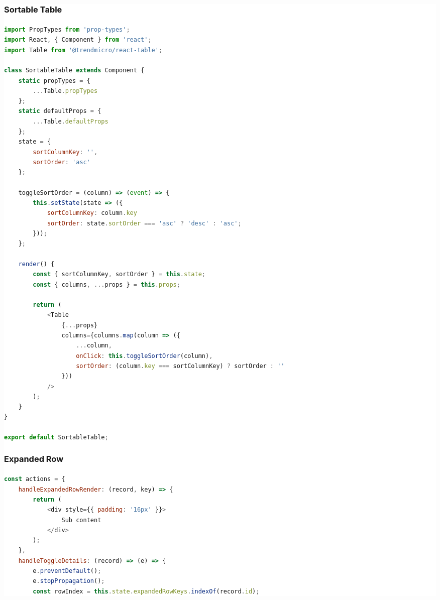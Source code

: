 ```js
```


### Sortable Table

```js
import PropTypes from 'prop-types';
import React, { Component } from 'react';
import Table from '@trendmicro/react-table';

class SortableTable extends Component {
    static propTypes = {
        ...Table.propTypes
    };
    static defaultProps = {
        ...Table.defaultProps
    };
    state = {
        sortColumnKey: '',
        sortOrder: 'asc'
    };

    toggleSortOrder = (column) => (event) => {
        this.setState(state => ({
            sortColumnKey: column.key
            sortOrder: state.sortOrder === 'asc' ? 'desc' : 'asc';
        }));
    };

    render() {
        const { sortColumnKey, sortOrder } = this.state;
        const { columns, ...props } = this.props;

        return (
            <Table
                {...props}
                columns={columns.map(column => ({
                    ...column,
                    onClick: this.toggleSortOrder(column),
                    sortOrder: (column.key === sortColumnKey) ? sortOrder : ''
                }))
            />
        );
    }
}

export default SortableTable;
```

### Expanded Row

```js
const actions = {
    handleExpandedRowRender: (record, key) => {
        return (
            <div style={{ padding: '16px' }}>
                Sub content
            </div>
        );
    },
    handleToggleDetails: (record) => (e) => {
        e.preventDefault();
        e.stopPropagation();
        const rowIndex = this.state.expandedRowKeys.indexOf(record.id);
```